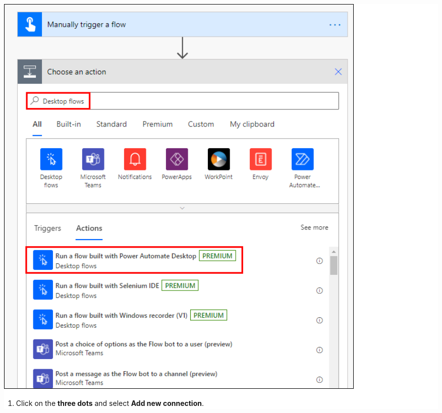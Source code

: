    ![](images/desktop-flows-run-a-flow-built.png)
   
1. Click on the **three dots** and select **Add new connection**.
